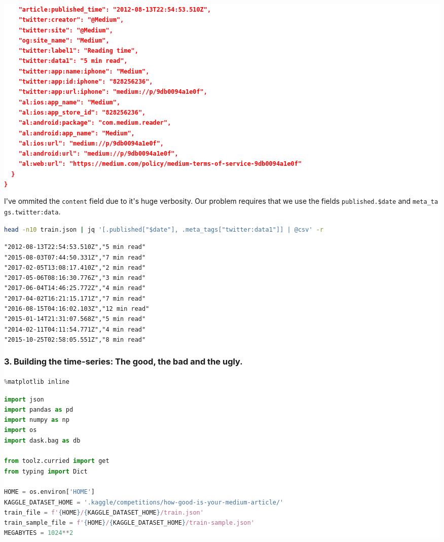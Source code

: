 ```json
    "article:published_time": "2012-08-13T22:54:53.510Z",
    "twitter:creator": "@Medium",
    "twitter:site": "@Medium",
    "og:site_name": "Medium",
    "twitter:label1": "Reading time",
    "twitter:data1": "5 min read",
    "twitter:app:name:iphone": "Medium",
    "twitter:app:id:iphone": "828256236",
    "twitter:app:url:iphone": "medium://p/9db0094a1e0f",
    "al:ios:app_name": "Medium",
    "al:ios:app_store_id": "828256236",
    "al:android:package": "com.medium.reader",
    "al:android:app_name": "Medium",
    "al:ios:url": "medium://p/9db0094a1e0f",
    "al:android:url": "medium://p/9db0094a1e0f",
    "al:web:url": "https://medium.com/policy/medium-terms-of-service-9db0094a1e0f"
  }
}
```

I've ommited the `content` field due to it's huge verbosity. Our problem requires that we use the fields `published.$date` and `meta_tags.twitter:data`.

```bash
head -n10 train.json | jq '[.published["$date"], .meta_tags["twitter:data1"]] | @csv' -r
```
```
"2012-08-13T22:54:53.510Z","5 min read"
"2015-08-03T07:44:50.331Z","7 min read"
"2017-02-05T13:08:17.410Z","2 min read"
"2017-05-06T08:16:30.776Z","3 min read"
"2017-06-04T14:46:25.772Z","4 min read"
"2017-04-02T16:21:15.171Z","7 min read"
"2016-08-15T04:16:02.103Z","12 min read"
"2015-01-14T21:31:07.568Z","5 min read"
"2014-02-11T04:11:54.771Z","4 min read"
"2015-10-25T02:58:05.551Z","8 min read"
```

### 3. Building the time-series: The good, the bad and the ugly.


```python
%matplotlib inline
```


```python
import json
import pandas as pd
import numpy as np
import os
import dask.bag as db

from toolz.curried import get
from typing import Dict

HOME = os.environ['HOME']
KAGGLE_DATASET_HOME = '.kaggle/competitions/how-good-is-your-medium-article/'
train_file = f'{HOME}/{KAGGLE_DATASET_HOME}/train.json'
train_sample_file = f'{HOME}/{KAGGLE_DATASET_HOME}/train-sample.json'
MEGABYTES = 1024**2
```
